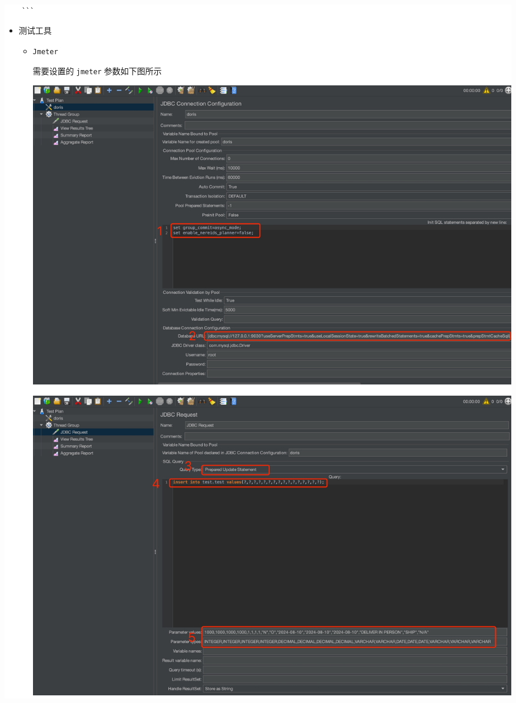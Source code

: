         ```

* 测试工具

    * `Jmeter`

        需要设置的 `jmeter` 参数如下图所示

        ![](../../../../../../assets/images/Doris/Doris用户手册/4%20数据操作/4.1%20数据导入/4.1.2%20导入方式/4.1.2.6%20Group%20Commit_image_1.jpg)

        ![](../../../../../../assets/images/Doris/Doris用户手册/4%20数据操作/4.1%20数据导入/4.1.2%20导入方式/4.1.2.6%20Group%20Commit_image_2.jpg)
